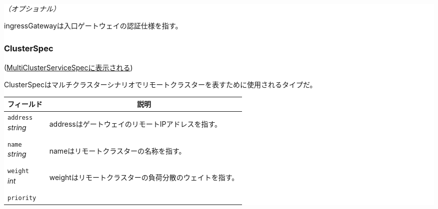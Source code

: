 </a>
</em>
</td>
<td>
<em>（オプショナル）</em>
<p>ingressGatewayは入口ゲートウェイの認証仕様を指す。</p>
</td>
</tr>
</tbody>
</table>
<h3 id="config.openservicemesh.io/v1alpha2.ClusterSpec">ClusterSpec
</h3>
<p>
(<em></em><a href="#config.openservicemesh.io/v1alpha2.MultiClusterServiceSpec">MultiClusterServiceSpecに表示される</a>)
</p>
<div>
<p>ClusterSpecはマルチクラスターシナリオでリモートクラスターを表すために使用されるタイプだ。</p>
</div>
<table>
<thead>
<tr>
<th>フィールド</th>
<th>説明</th>
</tr>
</thead>
<tbody>
<tr>
<td>
<code>address</code><br/>
<em>
string
</em>
</td>
<td>
<p>addressはゲートウェイのリモートIPアドレスを指す。</p>
</td>
</tr>
<tr>
<td>
<code>name</code><br/>
<em>
string
</em>
</td>
<td>
<p>nameはリモートクラスターの名称を指す。</p>
</td>
</tr>
<tr>
<td>
<code>weight</code><br/>
<em>
int
</em>
</td>
<td>
<p>weightはリモートクラスターの負荷分散のウェイトを指す。</p>
</td>
</tr>
<tr>
<td>
<code>priority</code><br/>
<em>
